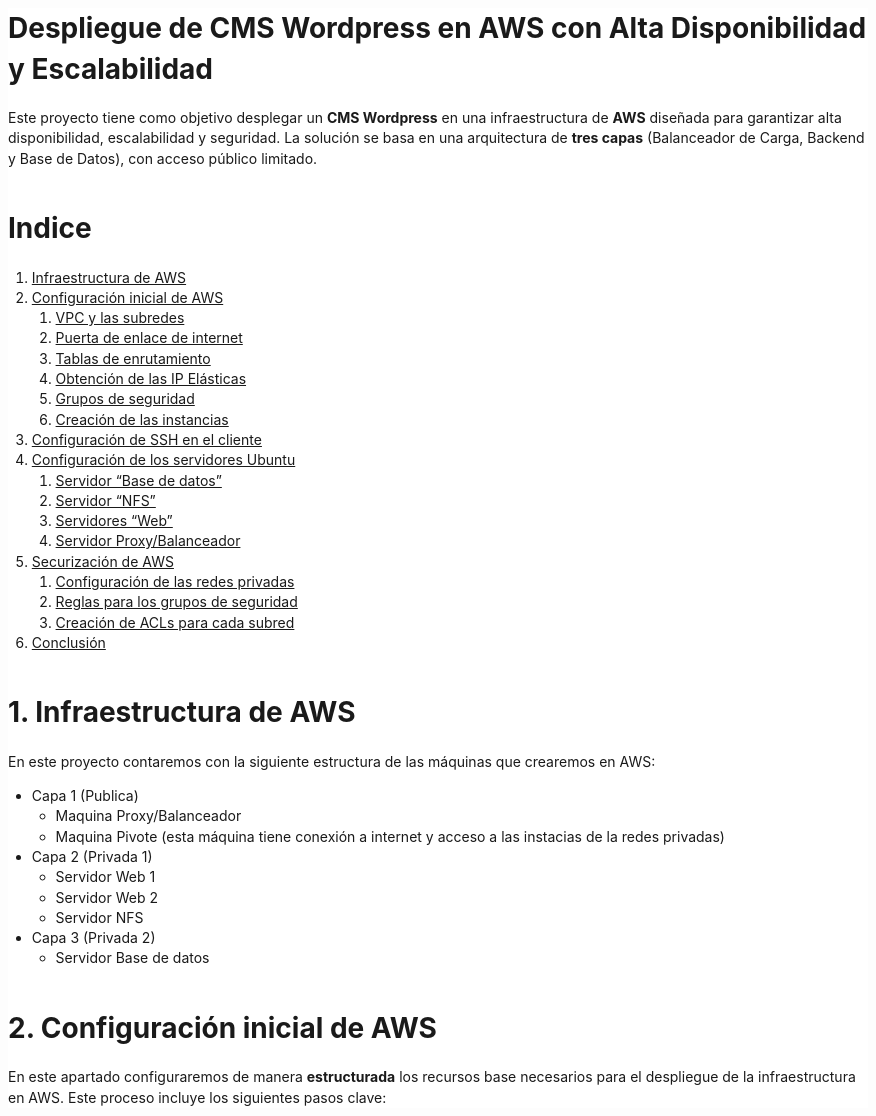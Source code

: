 # Despliegue de CMS Wordpress en AWS con Alta Disponibilidad y Escalabilidad

Este proyecto tiene como objetivo desplegar un **CMS Wordpress** en una infraestructura de **AWS** diseñada para garantizar alta disponibilidad, escalabilidad y seguridad. La solución se basa en una arquitectura de **tres capas** (Balanceador de Carga, Backend y Base de Datos), con acceso público limitado.

# Indice

1. [Infraestructura de AWS](#1-infraestructura-de-aws)
2. [Configuración inicial de AWS](#2-configuración-inicial-de-aws)
    1. [VPC y las subredes](#vpc-y-las-subredes)
    2. [Puerta de enlace de internet](#puerta-de-enlace-de-internet)
    3. [Tablas de enrutamiento](#tablas-de-enrutamiento)
    4. [Obtención de las IP Elásticas](#obtención-de-las-ip-elásticas)
    5. [Grupos de seguridad](#grupos-de-seguridad)
    6. [Creación de las instancias](#creación-de-las-instancias)
3. [Configuración de SSH en el cliente](#3-configuración-de-ssh-en-el-cliente)
4. [Configuración de los servidores Ubuntu](#4-configuración-de-los-servidores-ubuntu)
    1. [Servidor “Base de datos”](#servidor-base-de-datos)
    2. [Servidor “NFS”](#servidor-nfs)
    3. [Servidores “Web”](#servidores-web)
    4. [Servidor Proxy/Balanceador](#servidor-proxybalanceador)
5. [Securización de AWS](#5-securización-de-aws)
    1. [Configuración de las redes privadas](#configuración-de-las-redes-privadas)
    2. [Reglas para los grupos de seguridad](#reglas-para-los-grupos-de-seguridad)
    3. [Creación de ACLs para cada subred](#creación-de-acls-para-cada-subred)
6. [Conclusión](#6-conclusión)


# 1. Infraestructura de AWS

En este proyecto contaremos con la siguiente estructura de las máquinas que crearemos en AWS:

- Capa 1 (Publica)
    - Maquina Proxy/Balanceador
    - Maquina Pivote (esta máquina tiene conexión a internet y acceso a las instacias de la redes privadas)
- Capa 2 (Privada 1)
    - Servidor Web 1
    - Servidor Web 2
    - Servidor NFS
- Capa 3 (Privada 2)
    - Servidor Base de datos

# 2. Configuración inicial de AWS

En este apartado configuraremos de manera **estructurada** los recursos base necesarios para el despliegue de la infraestructura en AWS. Este proceso incluye los siguientes pasos clave:
